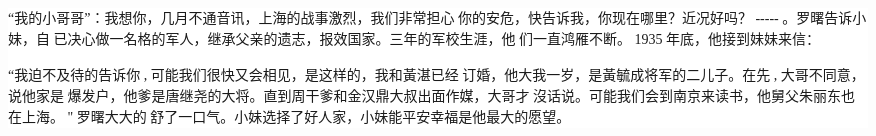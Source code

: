   </span>
  <span style="font-family: 宋体;">
   “我的小哥哥”：我想你，几月不通音讯，上海的战事激烈，我们非常担心
  </span>
  <span lang="ZH-CN" style="font-family: 宋体;">
   你的安危，快告诉我，你现在哪里？近况好吗？
  </span>
  <span style="font-family: 宋体;">
   -----
   <span lang="ZH-CN">
    。罗曙告诉小妹，自
   </span>
  </span>
  <span style="font-family: 宋体;">
   已决心做一名格的军人，继承父亲的遗志，报效国家。三年的军校生涯，他
  </span>
  <span lang="ZH-CN" style="font-family: 宋体;">
   们一直鸿雁不断。
  </span>
  <span style="font-family: 宋体;">
   1935
   <span lang="ZH-CN">
    年底，他接到妹妹来信：
   </span>
  </span>
 </p>
 <p class="MsoNormal">
  <span lang="ZH-CN" style="font-family: 宋体;">
   “我迫不及待的告诉你
  </span>
  <span style="font-family: 宋体;">
   ,
  </span>
  <span lang="ZH-CN" style="font-family: 宋体;">
   可能我们很快又会相见，是这样的，我和黃湛已经
  </span>
  <span lang="ZH-CN" style="font-family: 宋体;">
   订婚，他大我一岁，是黃毓成将军的二儿子。在先
  </span>
  <span style="font-family: 宋体;">
   ,
   <span lang="ZH-CN">
    大哥不同意，说他家是
   </span>
  </span>
  <span style="font-family: 宋体;">
   爆发户，他爹是唐继尧的大将。直到周干爹和金汉鼎大叔出面作媒，大哥才
  </span>
  <span lang="ZH-CN" style="font-family: 宋体;">
   沒话说。可能我们会到南京来读书，他舅父朱丽东也在上海。
  </span>
  <span style="font-family: 宋体;">
   "
   <span lang="ZH-CN">
    罗曙大大的
   </span>
  </span>
  <span style="font-family: 宋体;">
   舒了一口气。小妹选择了好人家，小妹能平安幸福是他最大的愿望。
  </span>
 </p>
 <p class="MsoNormal">
  <span style="font-family:宋体">